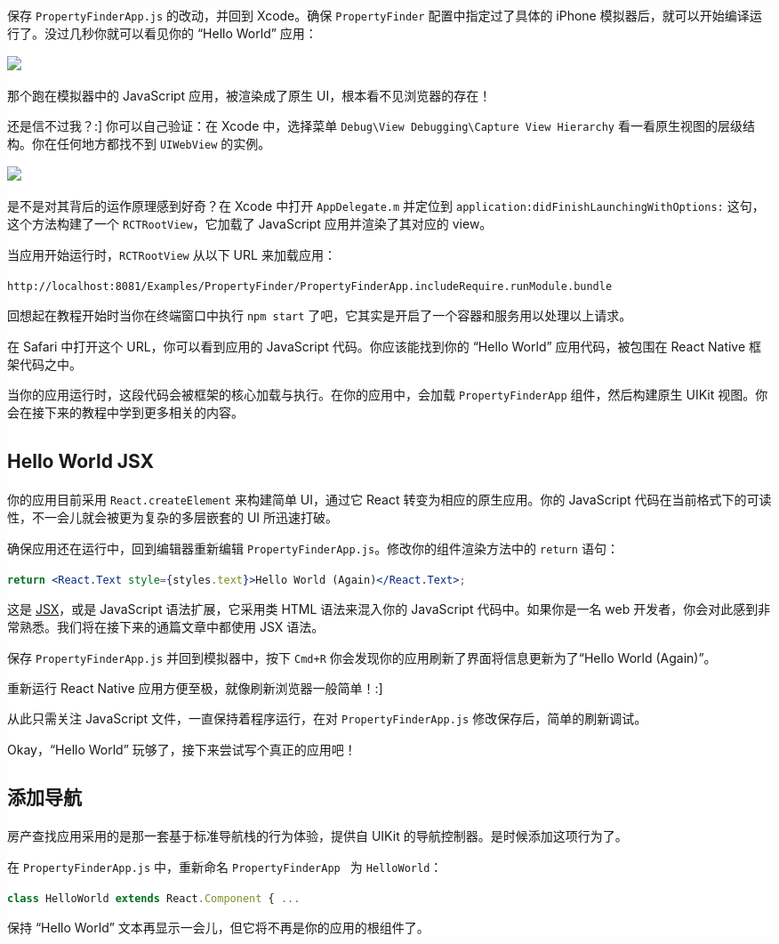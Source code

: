 保存 `PropertyFinderApp.js` 的改动，并回到 Xcode。确保 `PropertyFinder` 配置中指定过了具体的 iPhone 模拟器后，就可以开始编译运行了。没过几秒你就可以看见你的 “Hello World” 应用：

![](//cdn2.raywenderlich.com/wp-content/uploads/2015/03/react-helloworld.png)

那个跑在模拟器中的 JavaScript 应用，被渲染成了原生 UI，根本看不见浏览器的存在！

还是信不过我？:] 你可以自己验证：在 Xcode 中，选择菜单 `Debug\View Debugging\Capture View Hierarchy` 看一看原生视图的层级结构。你在任何地方都找不到 `UIWebView` 的实例。

![](//cdn4.raywenderlich.com/wp-content/uploads/2015/03/ViewDebugging.png)

是不是对其背后的运作原理感到好奇？在 Xcode 中打开 `AppDelegate.m` 并定位到 `application:didFinishLaunchingWithOptions:` 这句，这个方法构建了一个 `RCTRootView`，它加载了 JavaScript 应用并渲染了其对应的 view。

当应用开始运行时，`RCTRootView` 从以下 URL 来加载应用：

```
http://localhost:8081/Examples/PropertyFinder/PropertyFinderApp.includeRequire.runModule.bundle
```

回想起在教程开始时当你在终端窗口中执行 `npm start` 了吧，它其实是开启了一个容器和服务用以处理以上请求。

在 Safari 中打开这个 URL，你可以看到应用的 JavaScript 代码。你应该能找到你的 “Hello World” 应用代码，被包围在 React Native 框架代码之中。

当你的应用运行时，这段代码会被框架的核心加载与执行。在你的应用中，会加载 `PropertyFinderApp` 组件，然后构建原生 UIKit 视图。你会在接下来的教程中学到更多相关的内容。

## Hello World JSX

你的应用目前采用 `React.createElement` 来构建简单 UI，通过它 React 转变为相应的原生应用。你的 JavaScript 代码在当前格式下的可读性，不一会儿就会被更为复杂的多层嵌套的 UI 所迅速打破。

确保应用还在运行中，回到编辑器重新编辑 `PropertyFinderApp.js`。修改你的组件渲染方法中的 `return` 语句：

```jsx
return <React.Text style={styles.text}>Hello World (Again)</React.Text>;
```

这是 [JSX](//facebook.github.io/react/docs/jsx-in-depth.html)，或是 JavaScript 语法扩展，它采用类 HTML 语法来混入你的 JavaScript 代码中。如果你是一名 web 开发者，你会对此感到非常熟悉。我们将在接下来的通篇文章中都使用 JSX 语法。

保存 `PropertyFinderApp.js` 并回到模拟器中，按下 `Cmd+R` 你会发现你的应用刷新了界面将信息更新为了“Hello World (Again)”。

重新运行 React Native 应用方便至极，就像刷新浏览器一般简单！:]

从此只需关注 JavaScript 文件，一直保持着程序运行，在对 `PropertyFinderApp.js` 修改保存后，简单的刷新调试。

Okay，“Hello World” 玩够了，接下来尝试写个真正的应用吧！

## 添加导航

房产查找应用采用的是那一套基于标准导航栈的行为体验，提供自 UIKit 的导航控制器。是时候添加这项行为了。

在 `PropertyFinderApp.js` 中，重新命名 `PropertyFinderApp ` 为 `HelloWorld`：

```jsx
class HelloWorld extends React.Component { ...
```

保持 “Hello World” 文本再显示一会儿，但它将不再是你的应用的根组件了。
